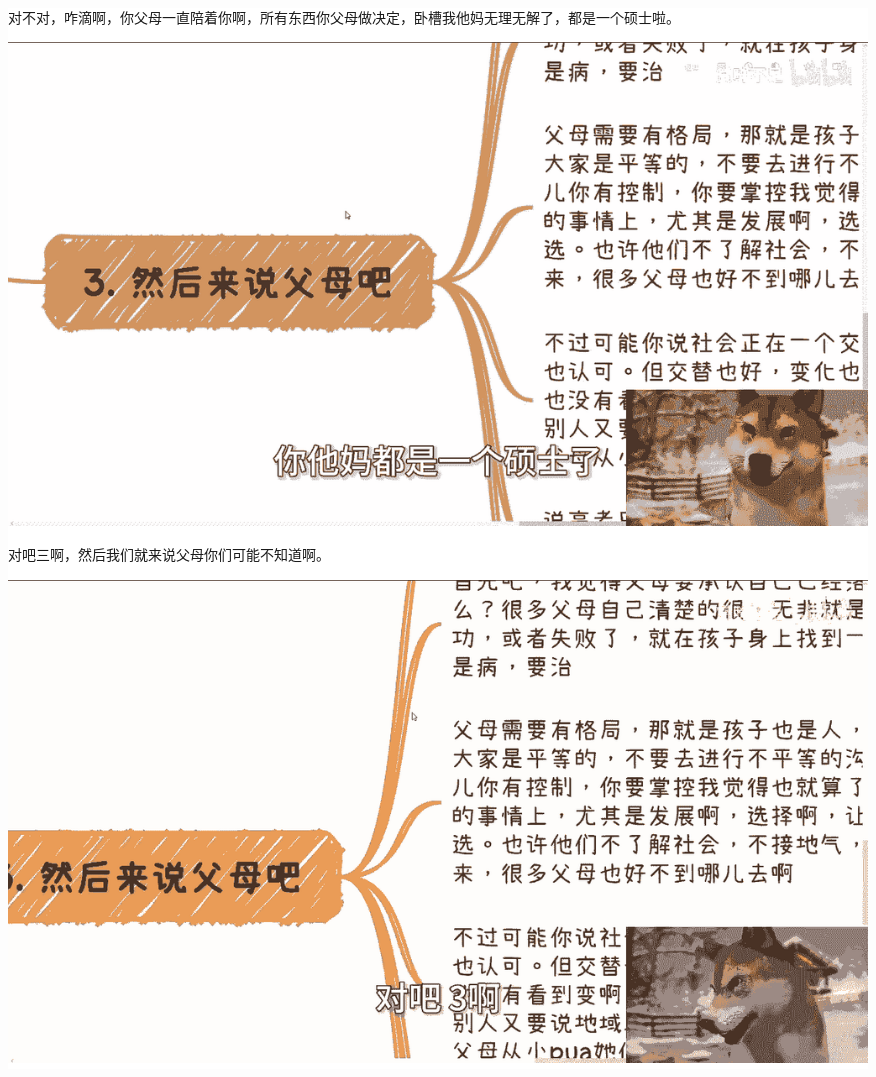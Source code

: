 对不对，咋滴啊，你父母一直陪着你啊，所有东西你父母做决定，卧槽我他妈无理无解了，都是一个硕士啦。

![](img/25f589c3d5bef2c6d74044217f66c9ea_30.png)

对吧三啊，然后我们就来说父母你们可能不知道啊。

![](img/25f589c3d5bef2c6d74044217f66c9ea_32.png)
